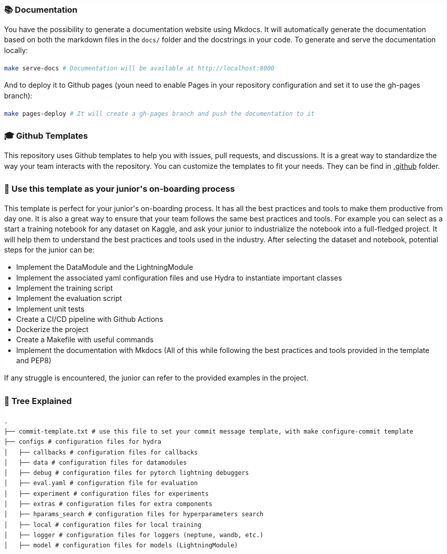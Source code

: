 ### 📚 Documentation

You have the possibility to generate a documentation website using Mkdocs. It will automatically generate the documentation based on both the markdown files in the `docs/` folder and the docstrings in your code.
To generate and serve the documentation locally:

```bash
make serve-docs # Documentation will be available at http://localhost:8000
```

And to deploy it to Github pages (youn need to enable Pages in your repository configuration and set it to use the
gh-pages branch):

```bash
make pages-deploy # It will create a gh-pages branch and push the documentation to it
```

### 🎓 Github Templates

This repository uses Github templates to help you with issues, pull requests, and discussions. It is a great way to standardize the way your team interacts with the repository. You can customize the templates to fit your needs. They can be find in [.github](.github) folder.

### 🚀 Use this template as your junior's on-boarding process

This template is perfect for your junior's on-boarding process. It has all the best practices and tools to make them productive from day one. It is also a great way to ensure that your team follows the same best practices and tools.
For example you can select as a start a training notebook for any dataset on Kaggle, and ask your junior to
industrialize the notebook into a full-fledged project. It will help them to understand the best practices and tools used in the industry.
After selecting the dataset and notebook, potential steps for the junior can be:

- Implement the DataModule and the LightningModule
- Implement the associated yaml configuration files and use Hydra to instantiate important classes
- Implement the training script
- Implement the evaluation script
- Implement unit tests
- Create a CI/CD pipeline with Github Actions
- Dockerize the project
- Create a Makefile with useful commands
- Implement the documentation with Mkdocs
(All of this while following the best practices and tools provided in the template and PEP8)

If any struggle is encountered, the junior can refer to the provided examples in the project.

### 🌳 Tree Explained

```
.
├── commit-template.txt # use this file to set your commit message template, with make configure-commit template
├── configs # configuration files for hydra
│   ├── callbacks # configuration files for callbacks
│   ├── data # configuration files for datamodules
│   ├── debug # configuration files for pytorch lightning debuggers
│   ├── eval.yaml # configuration file for evaluation
│   ├── experiment # configuration files for experiments
│   ├── extras # configuration files for extra components
│   ├── hparams_search # configuration files for hyperparameters search
│   ├── local # configuration files for local training
│   ├── logger # configuration files for loggers (neptune, wandb, etc.)
│   ├── model # configuration files for models (LightningModule)
```
